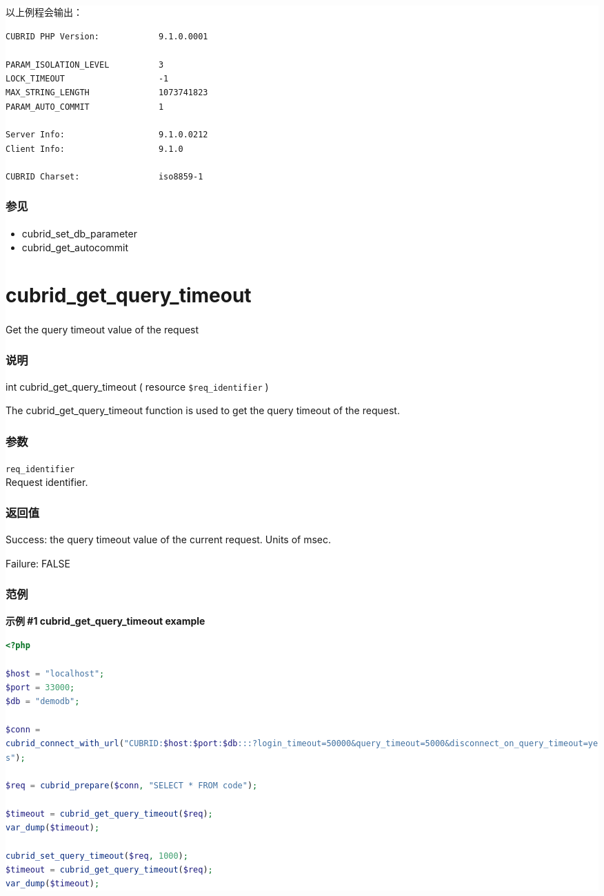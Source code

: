 以上例程会输出：

    CUBRID PHP Version:            9.1.0.0001

    PARAM_ISOLATION_LEVEL          3
    LOCK_TIMEOUT                   -1
    MAX_STRING_LENGTH              1073741823
    PARAM_AUTO_COMMIT              1

    Server Info:                   9.1.0.0212
    Client Info:                   9.1.0

    CUBRID Charset:                iso8859-1

### 参见

-   <span class="function">cubrid\_set\_db\_parameter</span>
-   <span class="function">cubrid\_get\_autocommit</span>

cubrid\_get\_query\_timeout
===========================

Get the query timeout value of the request

### 说明

<span class="type">int</span> <span
class="methodname">cubrid\_get\_query\_timeout</span> ( <span
class="methodparam"><span class="type">resource</span>
`$req_identifier`</span> )

The <span class="function">cubrid\_get\_query\_timeout</span> function
is used to get the query timeout of the request.

### 参数

`req_identifier`  
Request identifier.

### 返回值

Success: the query timeout value of the current request. Units of msec.

Failure: FALSE

### 范例

**示例 \#1 <span class="function">cubrid\_get\_query\_timeout</span>
example**

``` php
<?php

$host = "localhost";
$port = 33000;
$db = "demodb";

$conn =
cubrid_connect_with_url("CUBRID:$host:$port:$db:::?login_timeout=50000&query_timeout=5000&disconnect_on_query_timeout=yes");

$req = cubrid_prepare($conn, "SELECT * FROM code");

$timeout = cubrid_get_query_timeout($req);
var_dump($timeout);

cubrid_set_query_timeout($req, 1000);
$timeout = cubrid_get_query_timeout($req);
var_dump($timeout);
```